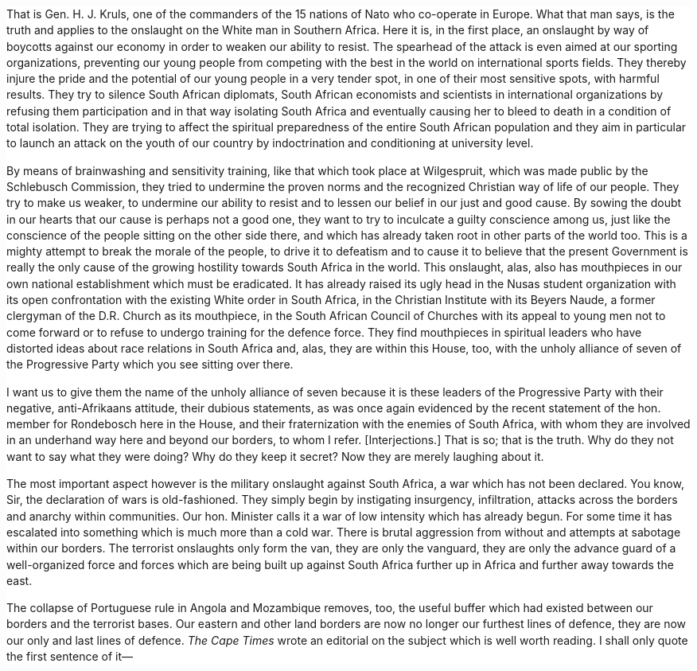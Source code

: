 <p>That is Gen. H. J. Kruls, one of the commanders of the 15 nations of Nato who co-operate in Europe. What that man says, is the truth and applies to the onslaught on the White man in Southern Africa. Here it is, in the first place, an onslaught by way of boycotts against our economy in order to weaken our ability to resist. The spearhead of the attack is even aimed at our sporting organizations, preventing our young people from competing with the best in the world on international sports fields. They thereby injure the pride and the potential of our young people in a very tender spot, in one of their most sensitive spots, with harmful results. They try to silence South African diplomats, South African economists and scientists in international organizations by refusing them participation and in that way isolating South Africa and eventually causing her to bleed to death in a condition of total isolation. They are trying to affect the spiritual preparedness of the entire South African population and they aim in particular to launch an attack on the youth of our country by indoctrination and conditioning at university level.</p>

<p>By means of brainwashing and sensitivity training, like that which took place at Wilgespruit, which was made public by the Schlebusch Commission, they tried to undermine the proven norms and the recognized Christian way of life of our people. They try to make us weaker, to undermine our ability to resist and to lessen our belief in our just and good cause. By sowing the doubt in our hearts that our cause is perhaps not a good one, they want to try to inculcate a guilty conscience among us, just like the conscience of the people sitting on the other side there, and which has already taken root in other parts of the world too. This is a mighty attempt to break the morale of the people, to drive it to defeatism and to cause it to believe that the present Government is really the only cause of the growing hostility towards South Africa in the world. This onslaught, alas, also has mouthpieces in our own national establishment which must be eradicated. It has already raised its ugly head in the Nusas student organization with its open confrontation with the existing White order in South Africa, in the Christian Institute with its Beyers Naude, a former clergyman of the D.R. Church as its mouthpiece, in the South African Council of Churches with its appeal to young men not to come forward or to refuse to undergo training for the defence force. They find mouthpieces in spiritual leaders who have distorted ideas about race relations in South Africa and, alas, they are within this House, too, with the unholy alliance of seven of the Progressive Party which you see sitting over there.</p>

<p>I want us to give them the name of the unholy alliance of seven because it is these leaders of the Progressive Party with their negative, anti-Afrikaans attitude, their dubious statements, as was once again evidenced by the recent statement of the hon. member for Rondebosch here in the House, and their fraternization with the enemies of South Africa, with whom they are involved in an underhand way here and beyond our borders, to whom I refer. [Interjections.] That is so; that is the truth. Why do they not want to say what they were doing&#x003F; Why do they keep it secret&#x003F; Now they are merely laughing about it.</p>

<p>The most important aspect however is the military onslaught against South Africa, a war which has not been declared. You know, Sir, the declaration of wars is old-fashioned. They simply begin by instigating insurgency, infiltration, attacks across the borders and anarchy within communities. Our hon. Minister calls it a war of low intensity which has already begun. For some time it has escalated into something which is much more than a cold war. There is brutal aggression from without and attempts at sabotage within our borders. The terrorist onslaughts only form the van, they are only the vanguard, they are only the <span class="col_2495-2496" refersTo="page_0038"/>advance guard of a well-organized force and forces which are being built up against South Africa further up in Africa and further away towards the east.</p>

<p>The collapse of Portuguese rule in Angola and Mozambique removes, too, the useful buffer which had existed between our borders and the terrorist bases. Our eastern and other land borders are now no longer our furthest lines of defence, they are now our only and last lines of defence. <i>The Cape Times</i> wrote an editorial on the subject which is well worth reading. I shall only quote the first sentence of it&#x2014;</p>
